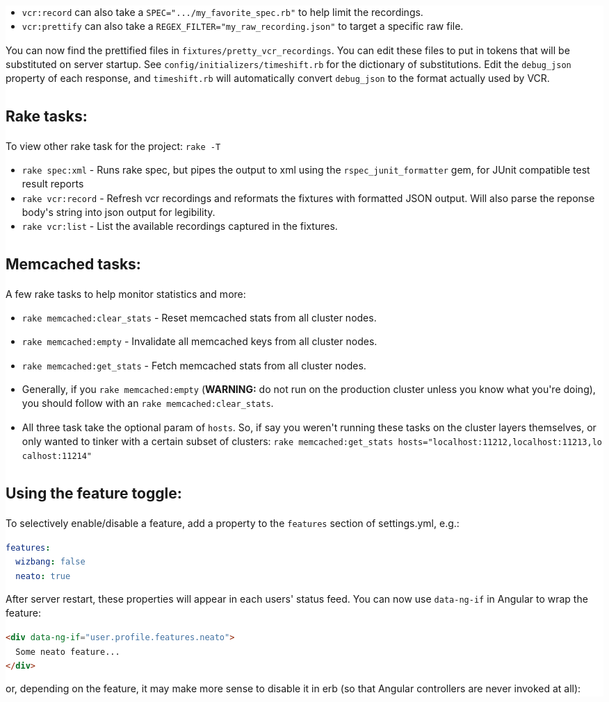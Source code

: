 * `vcr:record` can also take a `SPEC=".../my_favorite_spec.rb"` to help limit the recordings.
* `vcr:prettify` can also take a `REGEX_FILTER="my_raw_recording.json"` to target a specific raw file.

You can now find the prettified files in `fixtures/pretty_vcr_recordings`. You can edit these files to put in tokens that will be substituted on server startup. See `config/initializers/timeshift.rb` for the dictionary of substitutions. Edit the `debug_json` property of each response, and `timeshift.rb` will automatically convert `debug_json` to the format actually used by VCR.

## Rake tasks:

To view other rake task for the project: `rake -T`

* `rake spec:xml` - Runs rake spec, but pipes the output to xml using the `rspec_junit_formatter` gem, for JUnit compatible test result reports
* `rake vcr:record` - Refresh vcr recordings and reformats the fixtures with formatted JSON output. Will also parse the reponse body's string into json output for legibility.
* `rake vcr:list` - List the available recordings captured in the fixtures.

## Memcached tasks:

A few rake tasks to help monitor statistics and more:

* `rake memcached:clear_stats` - Reset memcached stats from all cluster nodes.
* `rake memcached:empty` - Invalidate all memcached keys from all cluster nodes.
* `rake memcached:get_stats` - Fetch memcached stats from all cluster nodes.


* Generally, if you `rake memcached:empty` (__WARNING:__ do not run on the production cluster unless you know what you're doing), you should follow with an `rake memcached:clear_stats`.
* All three task take the optional param of `hosts`. So, if say you weren't running these tasks on the cluster layers themselves, or only wanted to tinker with a certain subset of clusters: `rake memcached:get_stats hosts="localhost:11212,localhost:11213,localhost:11214"`

## Using the feature toggle:

To selectively enable/disable a feature, add a property to the `features` section of settings.yml, e.g.:

```yml
features:
  wizbang: false
  neato: true
```

After server restart, these properties will appear in each users' status feed. You can now use `data-ng-if` in Angular to wrap the feature:

```html
<div data-ng-if="user.profile.features.neato">
  Some neato feature...
</div>
```

or, depending on the feature, it may make more sense to disable it in erb (so that Angular controllers are never invoked at all):
